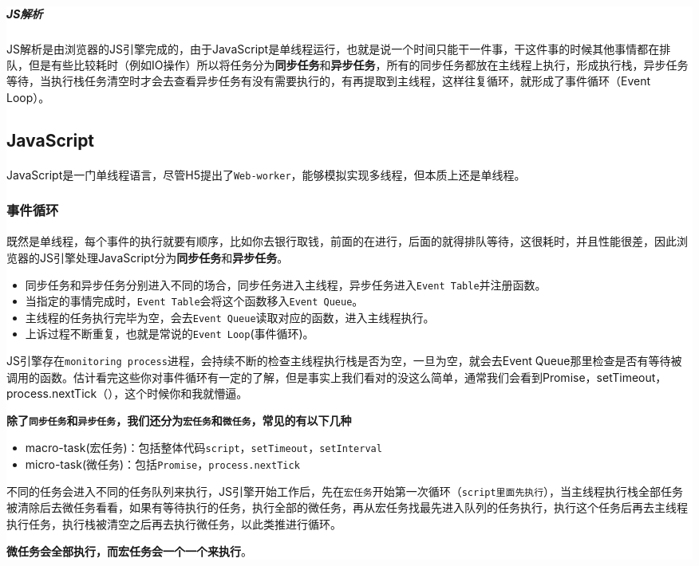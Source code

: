 ##### JS解析

JS解析是由浏览器的JS引擎完成的，由于JavaScript是单线程运行，也就是说一个时间只能干一件事，干这件事的时候其他事情都在排队，但是有些比较耗时（例如IO操作）所以将任务分为**同步任务**和**异步任务**，所有的同步任务都放在主线程上执行，形成执行栈，异步任务等待，当执行栈任务清空时才会去查看异步任务有没有需要执行的，有再提取到主线程，这样往复循环，就形成了事件循环（Event Loop）。

## JavaScript

JavaScript是一门单线程语言，尽管H5提出了`Web-worker`，能够模拟实现多线程，但本质上还是单线程。

### 事件循环

既然是单线程，每个事件的执行就要有顺序，比如你去银行取钱，前面的在进行，后面的就得排队等待，这很耗时，并且性能很差，因此浏览器的JS引擎处理JavaScript分为**同步任务**和**异步任务**。

- 同步任务和异步任务分别进入不同的场合，同步任务进入主线程，异步任务进入`Event Table`并注册函数。
- 当指定的事情完成时，`Event Table`会将这个函数移入`Event Queue`。
- 主线程的任务执行完毕为空，会去`Event Queue`读取对应的函数，进入主线程执行。
- 上诉过程不断重复，也就是常说的`Event Loop`(事件循环)。

JS引擎存在`monitoring process`进程，会持续不断的检查主线程执行栈是否为空，一旦为空，就会去Event Queue那里检查是否有等待被调用的函数。估计看完这些你对事件循环有一定的了解，但是事实上我们看对的没这么简单，通常我们会看到Promise，setTimeout，process.nextTick（），这个时候你和我就懵逼。

**除了`同步任务`和`异步任务`，我们还分为`宏任务`和`微任务`，常见的有以下几种**

- macro-task(宏任务)：包括整体代码`script`，`setTimeout`，`setInterval`
- micro-task(微任务)：包括`Promise`，`process.nextTick`

不同的任务会进入不同的任务队列来执行，JS引擎开始工作后，先在`宏任务`开始第一次循环（`script里面先执行`），当主线程执行栈全部任务被清除后去微任务看看，如果有等待执行的任务，执行全部的微任务，再从宏任务找最先进入队列的任务执行，执行这个任务后再去主线程执行任务，执行栈被清空之后再去执行微任务，以此类推进行循环。

**微任务会全部执行，而宏任务会一个一个来执行**。